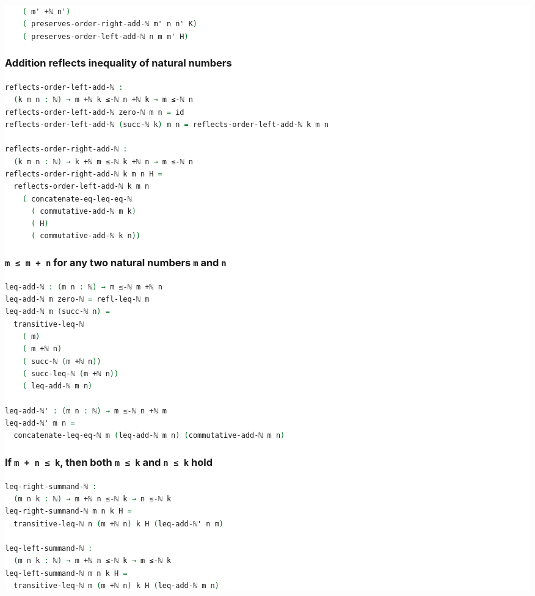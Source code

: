 ```agda
    ( m' +ℕ n')
    ( preserves-order-right-add-ℕ m' n n' K)
    ( preserves-order-left-add-ℕ n m m' H)
```

### Addition reflects inequality of natural numbers

```agda
reflects-order-left-add-ℕ :
  (k m n : ℕ) → m +ℕ k ≤-ℕ n +ℕ k → m ≤-ℕ n
reflects-order-left-add-ℕ zero-ℕ m n = id
reflects-order-left-add-ℕ (succ-ℕ k) m n = reflects-order-left-add-ℕ k m n

reflects-order-right-add-ℕ :
  (k m n : ℕ) → k +ℕ m ≤-ℕ k +ℕ n → m ≤-ℕ n
reflects-order-right-add-ℕ k m n H =
  reflects-order-left-add-ℕ k m n
    ( concatenate-eq-leq-eq-ℕ
      ( commutative-add-ℕ m k)
      ( H)
      ( commutative-add-ℕ k n))
```

### `m ≤ m + n` for any two natural numbers `m` and `n`

```agda
leq-add-ℕ : (m n : ℕ) → m ≤-ℕ m +ℕ n
leq-add-ℕ m zero-ℕ = refl-leq-ℕ m
leq-add-ℕ m (succ-ℕ n) =
  transitive-leq-ℕ
    ( m)
    ( m +ℕ n)
    ( succ-ℕ (m +ℕ n))
    ( succ-leq-ℕ (m +ℕ n))
    ( leq-add-ℕ m n)

leq-add-ℕ' : (m n : ℕ) → m ≤-ℕ n +ℕ m
leq-add-ℕ' m n =
  concatenate-leq-eq-ℕ m (leq-add-ℕ m n) (commutative-add-ℕ m n)
```

### If `m + n ≤ k`, then both `m ≤ k` and `n ≤ k` hold

```agda
leq-right-summand-ℕ :
  (m n k : ℕ) → m +ℕ n ≤-ℕ k → n ≤-ℕ k
leq-right-summand-ℕ m n k H =
  transitive-leq-ℕ n (m +ℕ n) k H (leq-add-ℕ' n m)

leq-left-summand-ℕ :
  (m n k : ℕ) → m +ℕ n ≤-ℕ k → m ≤-ℕ k
leq-left-summand-ℕ m n k H =
  transitive-leq-ℕ m (m +ℕ n) k H (leq-add-ℕ m n)
```
